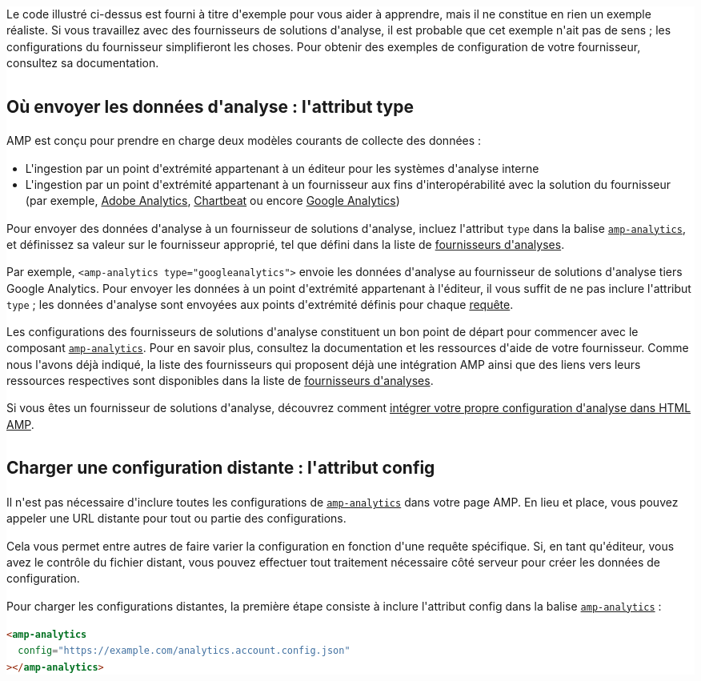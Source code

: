 Le code illustré ci-dessus est fourni à titre d'exemple pour vous aider à apprendre, mais il ne constitue en rien un exemple réaliste. Si vous travaillez avec des fournisseurs de solutions d'analyse, il est probable que cet exemple n'ait pas de sens ; les configurations du fournisseur simplifieront les choses. Pour obtenir des exemples de configuration de votre fournisseur, consultez <a>sa documentation</a>.

## Où envoyer les données d'analyse : l'attribut type

AMP est conçu pour prendre en charge deux modèles courants de collecte des données :

- L'ingestion par un point d'extrémité appartenant à un éditeur pour les systèmes d'analyse interne
- L'ingestion par un point d'extrémité appartenant à un fournisseur aux fins d'interopérabilité avec la solution du fournisseur (par exemple, [Adobe Analytics](https://helpx.adobe.com/marketing-cloud/analytics.html), [Chartbeat](http://support.chartbeat.com/docs/) ou encore [Google Analytics](https://developers.google.com/analytics/devguides/collection/amp-analytics/))

Pour envoyer des données d'analyse à un fournisseur de solutions d'analyse, incluez l'attribut `type` dans la balise [`amp-analytics`](../../../../documentation/components/reference/amp-analytics.md), et définissez sa valeur sur le fournisseur approprié, tel que défini dans la liste de [fournisseurs d'analyses](../../../../documentation/components/reference/amp-analytics.md).

Par exemple, `<amp-analytics type="googleanalytics">` envoie les données d'analyse au fournisseur de solutions d'analyse tiers Google Analytics. Pour envoyer les données à un point d'extrémité appartenant à l'éditeur, il vous suffit de ne pas inclure l'attribut `type` ; les données d'analyse sont envoyées aux points d'extrémité définis pour chaque [requête](deep_dive_analytics.md#what-data-gets-sent-requests-attribute).

Les configurations des fournisseurs de solutions d'analyse constituent un bon point de départ pour commencer avec le composant [`amp-analytics`](../../../../documentation/components/reference/amp-analytics.md). Pour en savoir plus, consultez la documentation et les ressources d'aide de votre fournisseur. Comme nous l'avons déjà indiqué, la liste des fournisseurs qui proposent déjà une intégration AMP ainsi que des liens vers leurs ressources respectives sont disponibles dans la liste de [fournisseurs d'analyses](../../../../documentation/components/reference/amp-analytics.md).

Si vous êtes un fournisseur de solutions d'analyse, découvrez comment [intégrer votre propre configuration d'analyse dans HTML AMP](https://github.com/ampproject/amphtml/blob/main/extensions/amp-analytics/integrating-analytics.md).

## Charger une configuration distante : l'attribut config

Il n'est pas nécessaire d'inclure toutes les configurations de [`amp-analytics`](../../../../documentation/components/reference/amp-analytics.md) dans votre page AMP. En lieu et place, vous pouvez appeler une URL distante pour tout ou partie des configurations.

Cela vous permet entre autres de faire varier la configuration en fonction d'une requête spécifique. Si, en tant qu'éditeur, vous avez le contrôle du fichier distant, vous pouvez effectuer tout traitement nécessaire côté serveur pour créer les données de configuration.

Pour charger les configurations distantes, la première étape consiste à inclure l'attribut config dans la balise [`amp-analytics`](../../../../documentation/components/reference/amp-analytics.md) :

```html
<amp-analytics
  config="https://example.com/analytics.account.config.json"
></amp-analytics>
```
